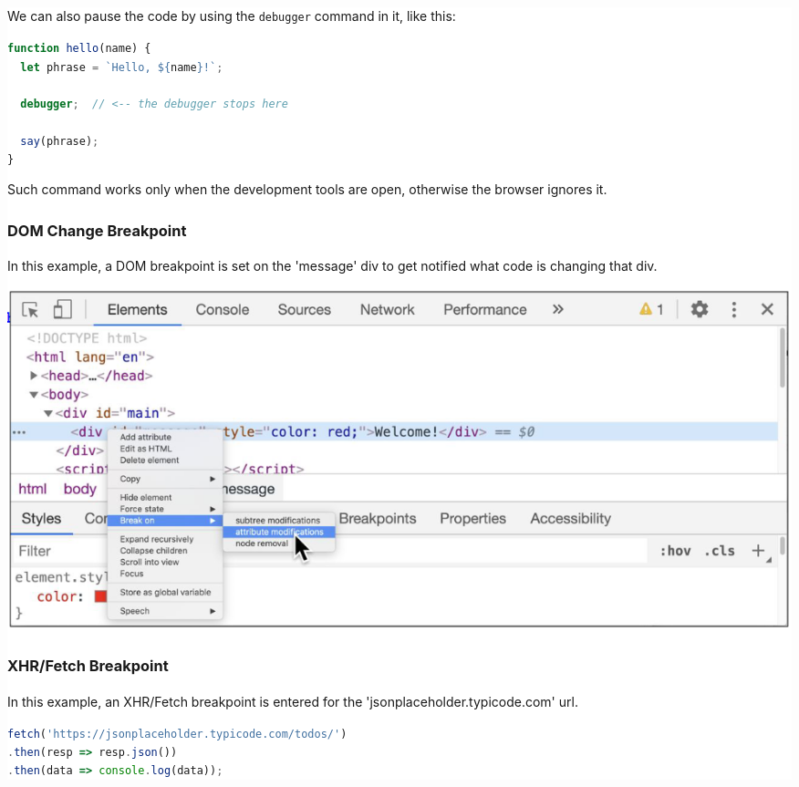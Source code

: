 We can also pause the code by using the `debugger` command in it, like this:

```jsx
function hello(name) {
  let phrase = `Hello, ${name}!`;

  debugger;  // <-- the debugger stops here

  say(phrase);
}
```

Such command works only when the development tools are open, otherwise the browser ignores it.

### **DOM Change Breakpoint**

In this example, a DOM breakpoint is set on the 'message' div to get notified what code is changing that div.

![Untitled](DevTools-img/Untitled%2014.png)

### **XHR/Fetch Breakpoint**

In this example, an XHR/Fetch breakpoint is entered for the 'jsonplaceholder.typicode.com' url.

```jsx
fetch('https://jsonplaceholder.typicode.com/todos/')
.then(resp => resp.json()) 
.then(data => console.log(data));
```
